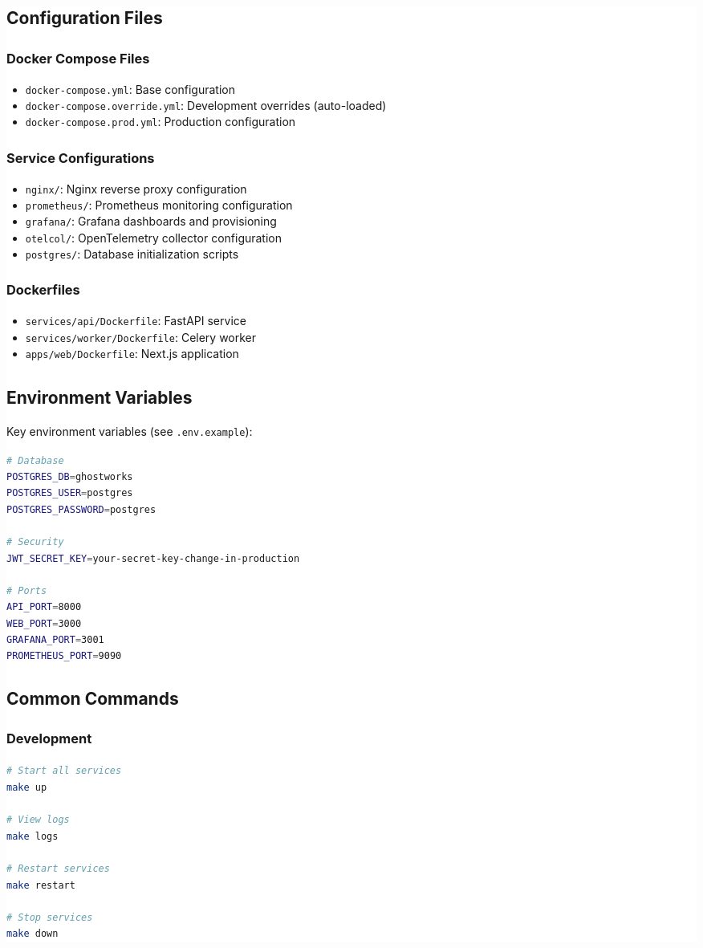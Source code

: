 ## Configuration Files

### Docker Compose Files

- `docker-compose.yml`: Base configuration
- `docker-compose.override.yml`: Development overrides (auto-loaded)
- `docker-compose.prod.yml`: Production configuration

### Service Configurations

- `nginx/`: Nginx reverse proxy configuration
- `prometheus/`: Prometheus monitoring configuration
- `grafana/`: Grafana dashboards and provisioning
- `otelcol/`: OpenTelemetry collector configuration
- `postgres/`: Database initialization scripts

### Dockerfiles

- `services/api/Dockerfile`: FastAPI service
- `services/worker/Dockerfile`: Celery worker
- `apps/web/Dockerfile`: Next.js application

## Environment Variables

Key environment variables (see `.env.example`):

```bash
# Database
POSTGRES_DB=ghostworks
POSTGRES_USER=postgres
POSTGRES_PASSWORD=postgres

# Security
JWT_SECRET_KEY=your-secret-key-change-in-production

# Ports
API_PORT=8000
WEB_PORT=3000
GRAFANA_PORT=3001
PROMETHEUS_PORT=9090
```

## Common Commands

### Development

```bash
# Start all services
make up

# View logs
make logs

# Restart services
make restart

# Stop services
make down
```
